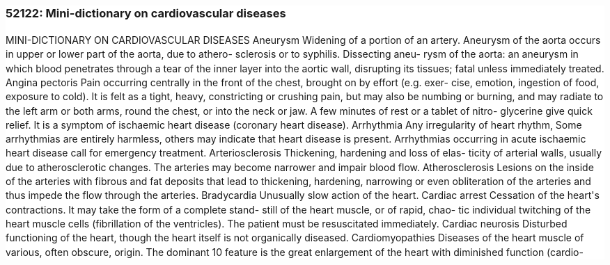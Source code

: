 ### 52122: Mini-dictionary on cardiovascular diseases

MINI-DICTIONARY 
ON CARDIOVASCULAR 
DISEASES 
Aneurysm 
Widening of a portion of an artery. 
Aneurysm of the aorta occurs in upper or 
lower part of the aorta, due to athero- 
sclerosis or to syphilis. Dissecting aneu- 
rysm of the aorta: an aneurysm in which 
blood penetrates through a tear of the 
inner layer into the aortic wall, disrupting 
its tissues; fatal unless immediately treated. 
Angina pectoris 
Pain occurring centrally in the front of 
the chest, brought on by effort (e.g. exer- 
cise, emotion, ingestion of food, exposure 
to cold). It is felt as a tight, heavy, 
constricting or crushing pain, but may also 
be numbing or burning, and may radiate 
to the left arm or both arms, round the 
chest, or into the neck or jaw. A few 
minutes of rest or a tablet of nitro- 
glycerine give quick relief. It is a symptom 
of ischaemic heart disease (coronary heart 
disease). 
Arrhythmia 
Any irregularity of heart rhythm, Some 
arrhythmias are entirely harmless, others 
may indicate that heart disease is present. 
Arrhythmias occurring in acute ischaemic 
heart disease call for emergency treatment. 
Arteriosclerosis 
Thickening, hardening and loss of elas- 
ticity of arterial walls, usually due to 
atherosclerotic changes. The arteries may 
become narrower and impair blood flow. 
Atherosclerosis 
Lesions on the inside of the arteries 
with fibrous and fat deposits that lead to 
thickening, hardening, narrowing or even 
obliteration of the arteries and thus impede 
the flow through the arteries. 
Bradycardia 
Unusually slow action of the heart. 
Cardiac arrest 
Cessation of the heart's contractions. 
It may take the form of a complete stand- 
still of the heart muscle, or of rapid, chao- 
tic individual twitching of the heart muscle 
cells (fibrillation of the ventricles). The 
patient must be resuscitated immediately. 
Cardiac neurosis 
Disturbed functioning of the heart, 
though the heart itself is not organically 
diseased. 
Cardiomyopathies 
Diseases of the heart muscle of various, 
often obscure, origin. The dominant 
10 
feature is the great enlargement of the 
heart with diminished function (cardio- 